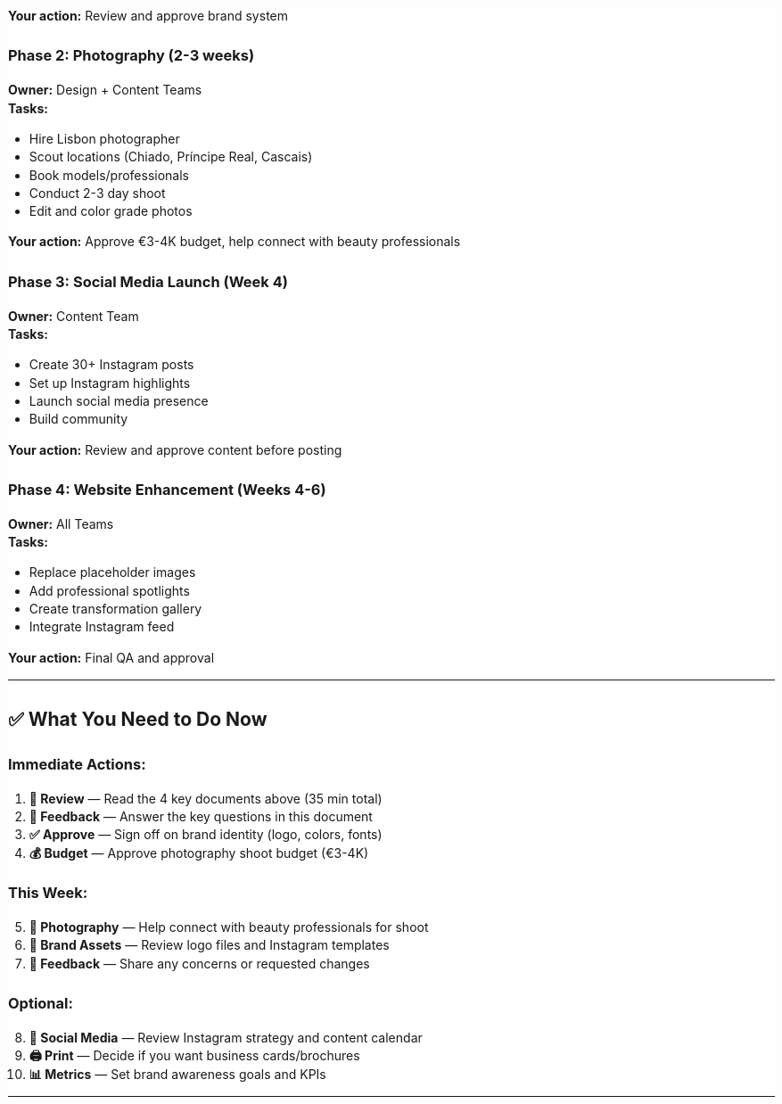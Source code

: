 **Your action:** Review and approve brand system

### Phase 2: Photography (2-3 weeks)
**Owner:** Design + Content Teams  
**Tasks:**
- Hire Lisbon photographer
- Scout locations (Chiado, Príncipe Real, Cascais)
- Book models/professionals
- Conduct 2-3 day shoot
- Edit and color grade photos

**Your action:** Approve €3-4K budget, help connect with beauty professionals

### Phase 3: Social Media Launch (Week 4)
**Owner:** Content Team  
**Tasks:**
- Create 30+ Instagram posts
- Set up Instagram highlights
- Launch social media presence
- Build community

**Your action:** Review and approve content before posting

### Phase 4: Website Enhancement (Weeks 4-6)
**Owner:** All Teams  
**Tasks:**
- Replace placeholder images
- Add professional spotlights
- Create transformation gallery
- Integrate Instagram feed

**Your action:** Final QA and approval

---

## ✅ What You Need to Do Now

### Immediate Actions:
1. **📖 Review** — Read the 4 key documents above (35 min total)
2. **💬 Feedback** — Answer the key questions in this document
3. **✅ Approve** — Sign off on brand identity (logo, colors, fonts)
4. **💰 Budget** — Approve photography shoot budget (€3-4K)

### This Week:
5. **📸 Photography** — Help connect with beauty professionals for shoot
6. **🎨 Brand Assets** — Review logo files and Instagram templates
7. **👥 Feedback** — Share any concerns or requested changes

### Optional:
8. **📱 Social Media** — Review Instagram strategy and content calendar
9. **🖨️ Print** — Decide if you want business cards/brochures
10. **📊 Metrics** — Set brand awareness goals and KPIs

---